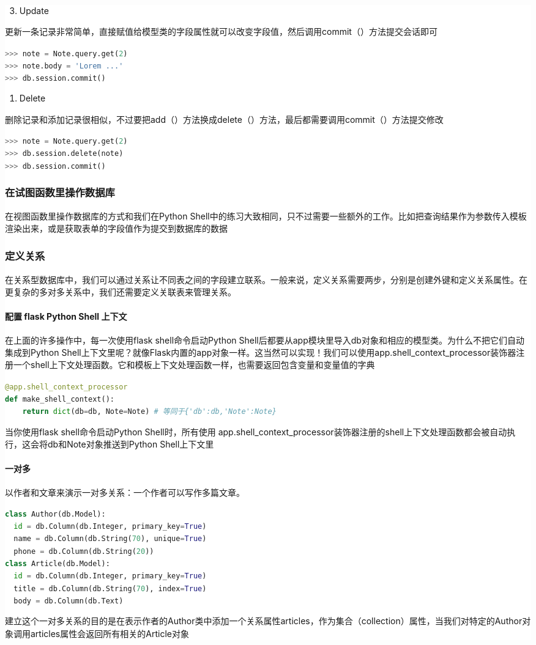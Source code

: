 3. Update

更新一条记录非常简单，直接赋值给模型类的字段属性就可以改变字段值，然后调用commit（）方法提交会话即可

```py
>>> note = Note.query.get(2)
>>> note.body = 'Lorem ...'
>>> db.session.commit()
```

1. Delete

删除记录和添加记录很相似，不过要把add（）方法换成delete（）方法，最后都需要调用commit（）方法提交修改

```py
>>> note = Note.query.get(2)
>>> db.session.delete(note)
>>> db.session.commit()
```

### 在试图函数里操作数据库

在视图函数里操作数据库的方式和我们在Python Shell中的练习大致相同，只不过需要一些额外的工作。比如把查询结果作为参数传入模板渲染出来，或是获取表单的字段值作为提交到数据库的数据

### 定义关系

在关系型数据库中，我们可以通过关系让不同表之间的字段建立联系。一般来说，定义关系需要两步，分别是创建外键和定义关系属性。在更复杂的多对多关系中，我们还需要定义关联表来管理关系。

#### 配置 flask Python Shell 上下文

在上面的许多操作中，每一次使用flask shell命令启动Python Shell后都要从app模块里导入db对象和相应的模型类。为什么不把它们自动集成到Python Shell上下文里呢？就像Flask内置的app对象一样。这当然可以实现！我们可以使用app.shell_context_processor装饰器注册一个shell上下文处理函数。它和模板上下文处理函数一样，也需要返回包含变量和变量值的字典

```py
@app.shell_context_processor
def make_shell_context():
    return dict(db=db, Note=Note) # 等同于{'db':db,'Note':Note}
```
当你使用flask shell命令启动Python Shell时，所有使用 app.shell_context_processor装饰器注册的shell上下文处理函数都会被自动执行，这会将db和Note对象推送到Python Shell上下文里

#### 一对多
以作者和文章来演示一对多关系：一个作者可以写作多篇文章。

```py
class Author(db.Model):
  id = db.Column(db.Integer, primary_key=True)
  name = db.Column(db.String(70), unique=True)
  phone = db.Column(db.String(20))
class Article(db.Model):
  id = db.Column(db.Integer, primary_key=True)
  title = db.Column(db.String(70), index=True)
  body = db.Column(db.Text)
```

建立这个一对多关系的目的是在表示作者的Author类中添加一个关系属性articles，作为集合（collection）属性，当我们对特定的Author对象调用articles属性会返回所有相关的Article对象
